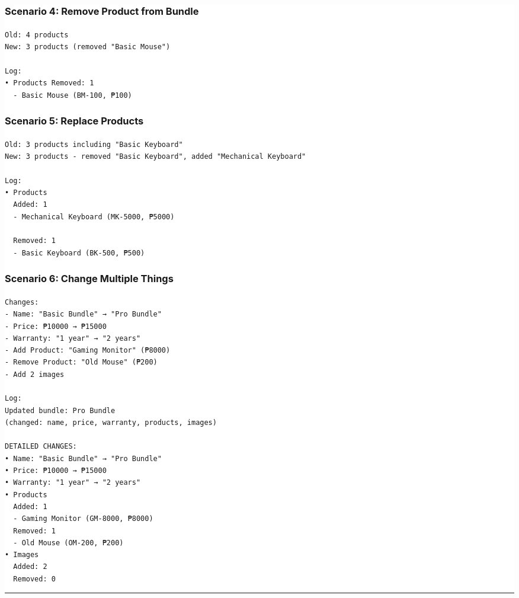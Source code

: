 ### Scenario 4: Remove Product from Bundle
```
Old: 4 products
New: 3 products (removed "Basic Mouse")

Log:
• Products Removed: 1
  - Basic Mouse (BM-100, ₱100)
```

### Scenario 5: Replace Products
```
Old: 3 products including "Basic Keyboard"
New: 3 products - removed "Basic Keyboard", added "Mechanical Keyboard"

Log:
• Products
  Added: 1
  - Mechanical Keyboard (MK-5000, ₱5000)
  
  Removed: 1
  - Basic Keyboard (BK-500, ₱500)
```

### Scenario 6: Change Multiple Things
```
Changes:
- Name: "Basic Bundle" → "Pro Bundle"
- Price: ₱10000 → ₱15000
- Warranty: "1 year" → "2 years"
- Add Product: "Gaming Monitor" (₱8000)
- Remove Product: "Old Mouse" (₱200)
- Add 2 images

Log:
Updated bundle: Pro Bundle
(changed: name, price, warranty, products, images)

DETAILED CHANGES:
• Name: "Basic Bundle" → "Pro Bundle"
• Price: ₱10000 → ₱15000
• Warranty: "1 year" → "2 years"
• Products
  Added: 1
  - Gaming Monitor (GM-8000, ₱8000)
  Removed: 1
  - Old Mouse (OM-200, ₱200)
• Images
  Added: 2
  Removed: 0
```

---